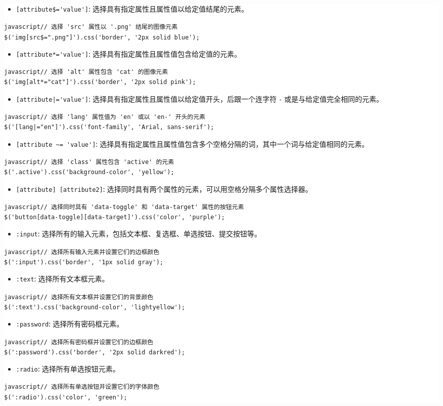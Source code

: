 - `[attribute$='value']`: 选择具有指定属性且属性值以给定值结尾的元素。

```
javascript// 选择 'src' 属性以 '.png' 结尾的图像元素
$('img[src$=".png"]').css('border', '2px solid blue');
```

- `[attribute*='value']`: 选择具有指定属性且属性值包含给定值的元素。

```
javascript// 选择 'alt' 属性包含 'cat' 的图像元素
$('img[alt*="cat"]').css('border', '2px solid pink');
```

- `[attribute|='value']`: 选择具有指定属性且属性值以给定值开头，后跟一个连字符 `-` 或是与给定值完全相同的元素。

```
javascript// 选择 'lang' 属性值为 'en' 或以 'en-' 开头的元素
$('[lang|="en"]').css('font-family', 'Arial, sans-serif');
```

- `[attribute ~= 'value']`: 选择具有指定属性且属性值包含多个空格分隔的词，其中一个词与给定值相同的元素。

```
javascript// 选择 'class' 属性包含 'active' 的元素
$('.active').css('background-color', 'yellow');
```

- `[attribute] [attribute2]`: 选择同时具有两个属性的元素，可以用空格分隔多个属性选择器。

```
javascript// 选择同时具有 'data-toggle' 和 'data-target' 属性的按钮元素
$('button[data-toggle][data-target]').css('color', 'purple');
```

- `:input`: 选择所有的输入元素，包括文本框、复选框、单选按钮、提交按钮等。

```
javascript// 选择所有输入元素并设置它们的边框颜色
$(':input').css('border', '1px solid gray');
```

- `:text`: 选择所有文本框元素。

```
javascript// 选择所有文本框并设置它们的背景颜色
$(':text').css('background-color', 'lightyellow');
```

- `:password`: 选择所有密码框元素。

```
javascript// 选择所有密码框并设置它们的边框颜色
$(':password').css('border', '2px solid darkred');
```

- `:radio`: 选择所有单选按钮元素。

```
javascript// 选择所有单选按钮并设置它们的字体颜色
$(':radio').css('color', 'green');
```
